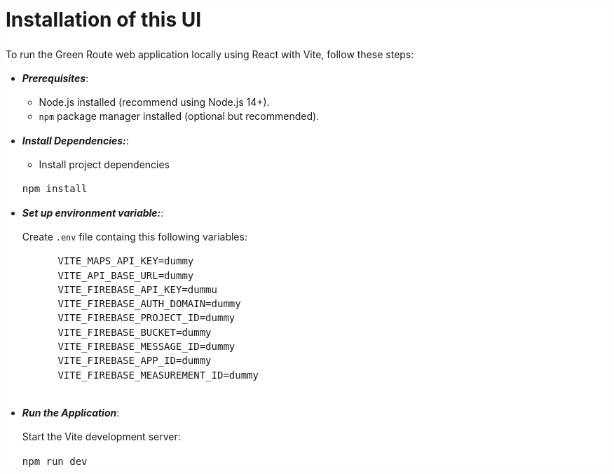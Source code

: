 # Installation of this UI
To run the Green Route web application locally using React with Vite, follow these steps:

- ***Prerequisites***:
    - Node.js installed (recommend using Node.js 14+).
    - `npm` package manager installed (optional but recommended).
- ***Install Dependencies:***:
    - Install project dependencies
    <pre>npm install</pre>
- ***Set up environment variable:***:

    Create `.env` file containg this following variables:
    <pre>
        VITE_MAPS_API_KEY=dummy
        VITE_API_BASE_URL=dummy
        VITE_FIREBASE_API_KEY=dummu
        VITE_FIREBASE_AUTH_DOMAIN=dummy
        VITE_FIREBASE_PROJECT_ID=dummy
        VITE_FIREBASE_BUCKET=dummy
        VITE_FIREBASE_MESSAGE_ID=dummy
        VITE_FIREBASE_APP_ID=dummy
        VITE_FIREBASE_MEASUREMENT_ID=dummy
    </pre>
- ***Run the Application***:

    Start the Vite development server:
    <pre>npm run dev</pre>